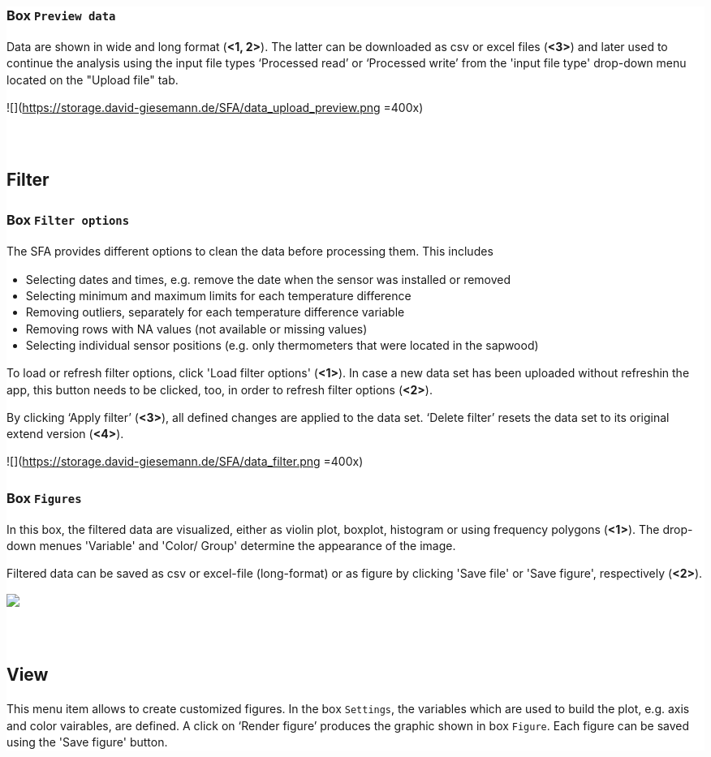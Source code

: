 
### Box `Preview data`

Data are shown in wide and long format (**<1, 2>**). 
The latter can be downloaded as csv or excel files (**<3>**) and later used to continue the analysis using the input file types ‘Processed read’ or ‘Processed write’ from the 'input file type' drop-down menu located on the "Upload file" tab.

![](https://storage.david-giesemann.de/SFA/data_upload_preview.png =400x)


<br>

## Filter

### Box `Filter options`

The SFA provides different options to clean the data before processing them. This includes
- Selecting dates and times, e.g. remove the date when the sensor was installed or removed
- Selecting minimum and maximum limits for each temperature difference
- Removing outliers, separately for each temperature difference variable
- Removing rows with NA values (not available or missing values)
- Selecting individual sensor positions (e.g. only thermometers that were located in the sapwood)

To load or refresh filter options, click 'Load filter options' (**<1>**).
In case a new data set has been uploaded without refreshin the app, this button needs to be clicked, too, in order to refresh filter options (**<2>**).

By clicking ‘Apply filter’ (**<3>**), all defined changes are applied to the data set.
‘Delete filter’ resets the data set to its original extend version (**<4>**).

![](https://storage.david-giesemann.de/SFA/data_filter.png =400x)


### Box `Figures`

In this box, the filtered data are visualized, either as violin plot, boxplot, histogram or using frequency polygons (**<1>**).
The drop-down menues 'Variable' and 'Color/ Group' determine the appearance of the image.

Filtered data can be saved as csv or excel-file (long-format) or as figure by clicking 'Save file' or 'Save figure', respectively (**<2>**).

![](https://storage.david-giesemann.de/SFA/data_filter_figures.png)


<br>

## View

This menu item allows to create customized figures.
In the box `Settings`, the variables which are used to build the plot, e.g. axis and color vairables, are defined.
A click on ‘Render figure’ produces the graphic shown in box `Figure`.
Each figure can be saved using the 'Save figure' button.
